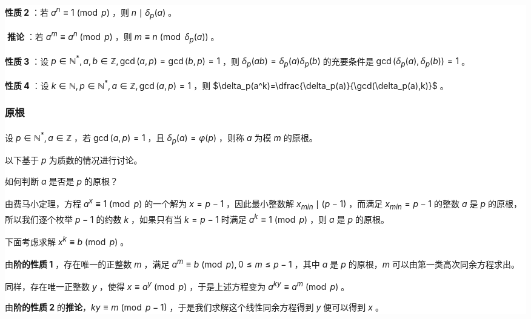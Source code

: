 **性质 2** ：若 $a^n\equiv{1}\pmod{p}$ ，则 $n \mid \delta_p(a)$ 。

​	**推论** ：若 $a^m\equiv{a^n}\pmod{p}$ ，则 $m\equiv{n}\pmod{\delta_p(a)}$ 。

**性质 3** ：设 $p\in\mathbb{N}^*,\, a,b\in\mathbb{Z},\gcd(a,p)=\gcd(b,p)=1$ ，则 $\delta_p(ab)=\delta_p(a)\delta_p(b)$ 的充要条件是 $\gcd(\delta_p(a),\delta_p(b))=1$ 。

**性质 4** ：设 $k\in\mathbb{N},p\in\mathbb{N}^*,a\in\mathbb{Z},\gcd(a,p)=1$ ，则 $\delta_p(a^k)=\dfrac{\delta_p(a)}{\gcd(\delta_p(a),k)}$ 。

### 原根

设 $p\in\mathbb{N}^*,a\in\mathbb{Z}$ ，若 $\gcd(a,p)=1$ ，且 $\delta_p(a)=\varphi(p)$ ，则称 $a$ 为模 $m$ 的原根。

以下基于 $p$ 为质数的情况进行讨论。

如何判断 $a$ 是否是 $p$ 的原根？

由费马小定理，方程 $a^x\equiv{1}\pmod{p}$ 的一个解为 $x=p-1$ ，因此最小整数解 $x_{min}\mid (p-1)$ ，而满足 $x_{min}=p-1$ 的整数 $a$ 是 $p$ 的原根，所以我们逐个枚举 $p-1$ 的约数 $k$ ，如果只有当 $k=p-1$ 时满足 $a^k\equiv{1}\pmod{p}$ ，则 $a$ 是 $p$ 的原根。

下面考虑求解 $x^k\equiv{b}\pmod{p}$ 。

由**阶的性质 1** ，存在唯一的正整数 $m$ ，满足 $a^m\equiv{b}\pmod{p},0\le m\le p-1$ ，其中 $a$ 是 $p$ 的原根，$m$ 可以由第一类高次同余方程求出。

同样，存在唯一正整数 $y$ ，使得 $x\equiv{a^y}\pmod{p}$ ，于是上述方程变为 $a^{ky}\equiv{a^m}\pmod{p}$ 。

由**阶的性质 2** 的**推论**，$ky\equiv{m}\pmod{p-1}$ ，于是我们求解这个线性同余方程得到 $y$ 便可以得到 $x$ 。
